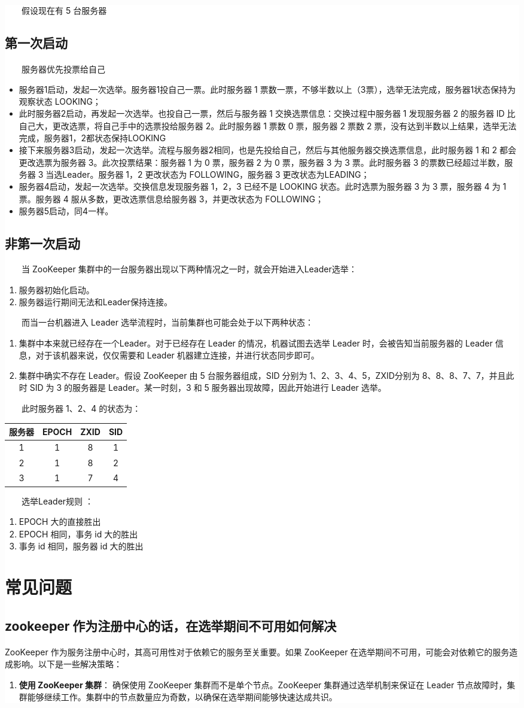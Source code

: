 &emsp;&emsp;假设现在有 5 台服务器

## 第一次启动

&emsp;&emsp;服务器优先投票给自己

- 服务器1启动，发起一次选举。服务器1投自己一票。此时服务器 1 票数一票，不够半数以上（3票），选举无法完成，服务器1状态保持为观察状态 LOOKING；
- 此时服务器2启动，再发起一次选举。也投自己一票，然后与服务器 1 交换选票信息：交换过程中服务器 1 发现服务器 2 的服务器 ID 比自己大，更改选票，将自己手中的选票投给服务器 2。此时服务器 1 票数 0 票，服务器 2 票数 2 票，没有达到半数以上结果，选举无法完成，服务器1，2都状态保持LOOKING
- 接下来服务器3启动，发起一次选举。流程与服务器2相同，也是先投给自己，然后与其他服务器交换选票信息，此时服务器 1 和 2 都会更改选票为服务器 3。此次投票结果：服务器 1 为 0 票，服务器 2 为 0 票，服务器 3 为 3 票。此时服务器 3 的票数已经超过半数，服务器 3 当选Leader。服务器 1，2 更改状态为 FOLLOWING，服务器 3 更改状态为LEADING；
- 服务器4启动，发起一次选举。交换信息发现服务器 1，2，3 已经不是 LOOKING 状态。此时选票为服务器 3 为 3 票，服务器 4 为 1 票。服务器 4 服从多数，更改选票信息给服务器 3，并更改状态为 FOLLOWING；
- 服务器5启动，同4一样。

## 非第一次启动

&emsp;&emsp;当 ZooKeeper 集群中的一台服务器出现以下两种情况之一时，就会开始进入Leader选举：

1. 服务器初始化启动。
2. 服务器运行期间无法和Leader保持连接。

&emsp;&emsp;而当一台机器进入 Leader 选举流程时，当前集群也可能会处于以下两种状态：

1. 集群中本来就已经存在一个Leader。对于已经存在 Leader 的情况，机器试图去选举 Leader 时，会被告知当前服务器的 Leader 信息，对于该机器来说，仅仅需要和 Leader 机器建立连接，并进行状态同步即可。

2. 集群中确实不存在 Leader。假设 ZooKeeper 由 5 台服务器组成，SID 分别为 1、2、3、4、5，ZXID分别为 8、8、8、7、7，并且此时 SID 为 3 的服务器是 Leader。某一时刻，3 和 5 服务器出现故障，因此开始进行 Leader 选举。

&emsp;&emsp;此时服务器 1、2、4 的状态为：

| 服务器 | EPOCH | ZXID | SID  |
| :----: | :---: | :--: | :--: |
|   1    |   1   |  8   |  1   |
|   2    |   1   |  8   |  2   |
|   3    |   1   |  7   |  4   |

&emsp;&emsp;选举Leader规则 ：

1. EPOCH 大的直接胜出
2. EPOCH 相同，事务 id 大的胜出
3. 事务 id 相同，服务器 id 大的胜出

# 常见问题

## zookeeper 作为注册中心的话，在选举期间不可用如何解决

ZooKeeper 作为服务注册中心时，其高可用性对于依赖它的服务至关重要。如果 ZooKeeper 在选举期间不可用，可能会对依赖它的服务造成影响。以下是一些解决策略：

1. **使用 ZooKeeper 集群**：
   确保使用 ZooKeeper 集群而不是单个节点。ZooKeeper 集群通过选举机制来保证在 Leader 节点故障时，集群能够继续工作。集群中的节点数量应为奇数，以确保在选举期间能够快速达成共识。
